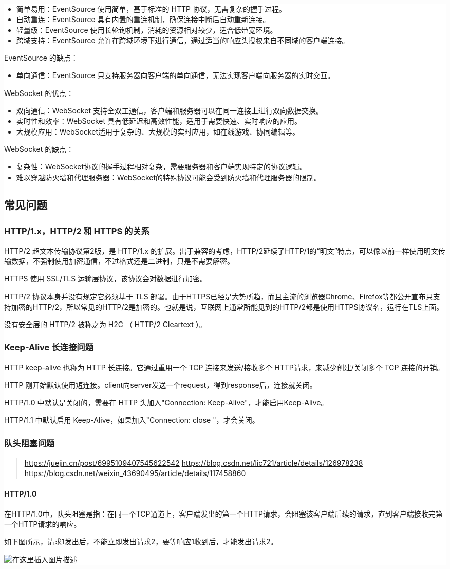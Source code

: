 - 简单易用：EventSource 使用简单，基于标准的 HTTP 协议，无需复杂的握手过程。
- 自动重连：EventSource 具有内置的重连机制，确保连接中断后自动重新连接。
- 轻量级：EventSource 使用长轮询机制，消耗的资源相对较少，适合低带宽环境。
- 跨域支持：EventSource 允许在跨域环境下进行通信，通过适当的响应头授权来自不同域的客户端连接。

EventSource 的缺点：

- 单向通信：EventSource 只支持服务器向客户端的单向通信，无法实现客户端向服务器的实时交互。

WebSocket 的优点：

- 双向通信：WebSocket 支持全双工通信，客户端和服务器可以在同一连接上进行双向数据交换。
- 实时性和效率：WebSocket 具有低延迟和高效性能，适用于需要快速、实时响应的应用。
- 大规模应用：WebSocket适用于复杂的、大规模的实时应用，如在线游戏、协同编辑等。

WebSocket 的缺点：

- 复杂性：WebSocket协议的握手过程相对复杂，需要服务器和客户端实现特定的协议逻辑。
- 难以穿越防火墙和代理服务器：WebSocket的特殊协议可能会受到防火墙和代理服务器的限制。

## 常见问题

### HTTP/1.x，HTTP/2 和 HTTPS 的关系

HTTP/2 超文本传输协议第2版，是 HTTP/1.x 的扩展。出于兼容的考虑，HTTP/2延续了HTTP/1的“明文”特点，可以像以前一样使用明文传输数据，不强制使用加密通信，不过格式还是二进制，只是不需要解密。

HTTPS 使用 SSL/TLS 运输层协议，该协议会对数据进行加密。

HTTP/2 协议本身并没有规定它必须基于 TLS 部署。由于HTTPS已经是大势所趋，而且主流的浏览器Chrome、Firefox等都公开宣布只支持加密的HTTP/2，所以常见的HTTP/2是加密的。也就是说，互联网上通常所能见到的HTTP/2都是使用HTTPS协议名，运行在TLS上面。

没有安全层的 HTTP/2 被称之为 H2C （ HTTP/2 Cleartext ）。

### Keep-Alive 长连接问题

HTTP keep-alive 也称为 HTTP 长连接。它通过重用一个 TCP 连接来发送/接收多个 HTTP请求，来减少创建/关闭多个 TCP 连接的开销。

HTTP 刚开始默认使用短连接。client向server发送一个request，得到response后，连接就关闭。

HTTP/1.0 中默认是关闭的，需要在 HTTP 头加入"Connection: Keep-Alive"，才能启用Keep-Alive。

HTTP/1.1 中默认启用 Keep-Alive，如果加入"Connection: close "，才会关闭。

### 队头阻塞问题

> https://juejin.cn/post/6995109407545622542
> https://blog.csdn.net/lic721/article/details/126978238
> https://blog.csdn.net/weixin_43690495/article/details/117458860

#### HTTP/1.0

在HTTP/1.0中，队头阻塞是指：在同一个TCP通道上，客户端发出的第一个HTTP请求，会阻塞该客户端后续的请求，直到客户端接收完第一个HTTP请求的响应。

如下图所示，请求1发出后，不能立即发出请求2，要等响应1收到后，才能发出请求2。

![在这里插入图片描述](https://raw.githubusercontent.com/shengchaohua/my-images/main/images/202402171524579.png)
